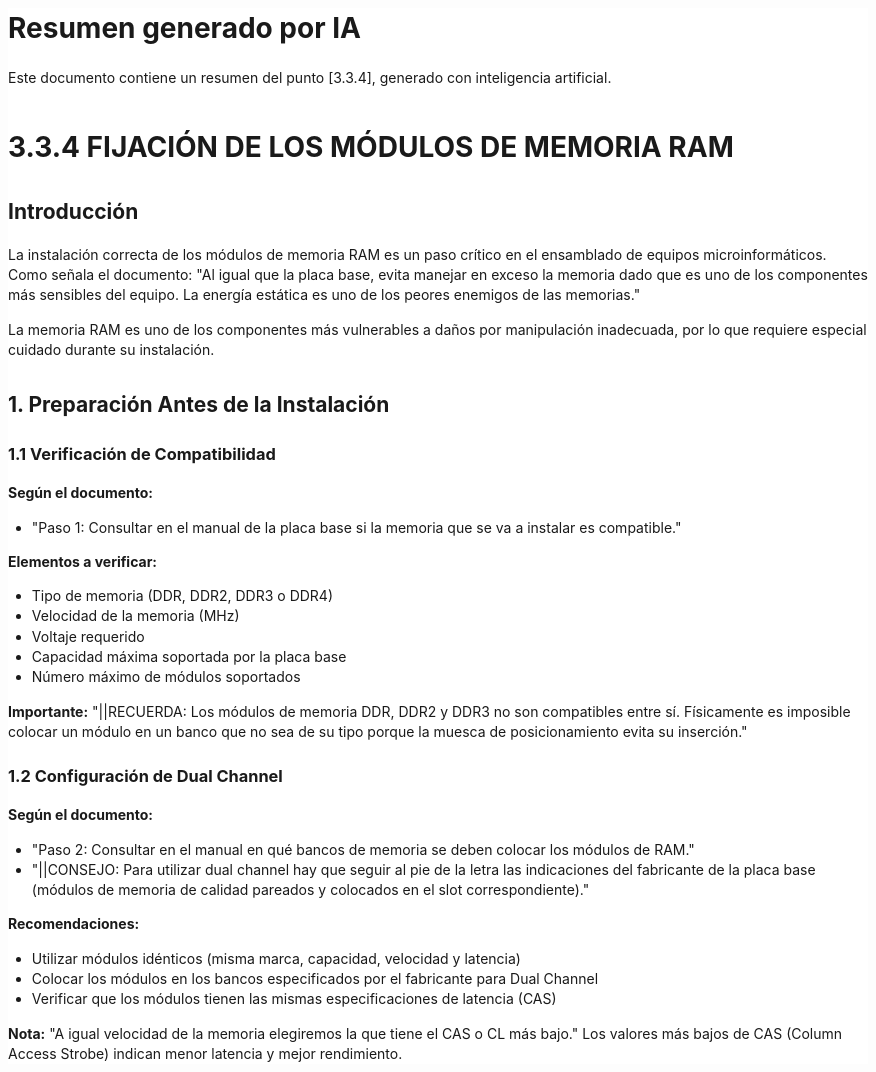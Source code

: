 # Resumen generado por IA

Este documento contiene un resumen del punto [3.3.4], generado con inteligencia artificial.

# 3.3.4 FIJACIÓN DE LOS MÓDULOS DE MEMORIA RAM

## Introducción

La instalación correcta de los módulos de memoria RAM es un paso crítico en el ensamblado de equipos microinformáticos. Como señala el documento: "Al igual que la placa base, evita manejar en exceso la memoria dado que es uno de los componentes más sensibles del equipo. La energía estática es uno de los peores enemigos de las memorias."

La memoria RAM es uno de los componentes más vulnerables a daños por manipulación inadecuada, por lo que requiere especial cuidado durante su instalación.

## 1. Preparación Antes de la Instalación

### 1.1 Verificación de Compatibilidad

**Según el documento:**
- "Paso 1: Consultar en el manual de la placa base si la memoria que se va a instalar es compatible."

**Elementos a verificar:**
- Tipo de memoria (DDR, DDR2, DDR3 o DDR4)
- Velocidad de la memoria (MHz)
- Voltaje requerido
- Capacidad máxima soportada por la placa base
- Número máximo de módulos soportados

**Importante:** "||RECUERDA: Los módulos de memoria DDR, DDR2 y DDR3 no son compatibles entre sí. Físicamente es imposible colocar un módulo en un banco que no sea de su tipo porque la muesca de posicionamiento evita su inserción."

### 1.2 Configuración de Dual Channel

**Según el documento:**
- "Paso 2: Consultar en el manual en qué bancos de memoria se deben colocar los módulos de RAM."
- "||CONSEJO: Para utilizar dual channel hay que seguir al pie de la letra las indicaciones del fabricante de la placa base (módulos de memoria de calidad pareados y colocados en el slot correspondiente)."

**Recomendaciones:**
- Utilizar módulos idénticos (misma marca, capacidad, velocidad y latencia)
- Colocar los módulos en los bancos especificados por el fabricante para Dual Channel
- Verificar que los módulos tienen las mismas especificaciones de latencia (CAS)

**Nota:** "A igual velocidad de la memoria elegiremos la que tiene el CAS o CL más bajo." Los valores más bajos de CAS (Column Access Strobe) indican menor latencia y mejor rendimiento.
